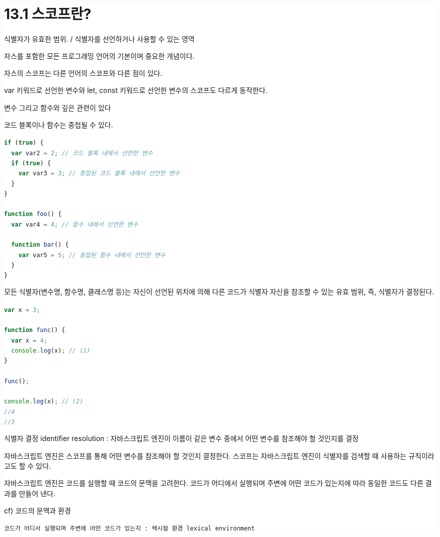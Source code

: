 # 13.1 스코프란?

식별자가 유효한 범위. / 식별자를 선언하거나 사용할 수 있는 영역

자스를 포함한 모든 프로그래밍 언어의 기본이며 중요한 개념이다.

자스의 스코프는 다른 언어의 스코프와 다른 점이 있다.

var 키워드로 선언한 변수와 let, const 키워드로 선언한 변수의 스코프도 다르게 동작한다.

변수 그리고 함수와 깊은 관련이 있다

코드 블록이나 함수는 중첩될 수 있다.

```jsx
if (true) {
  var var2 = 2; // 코드 블록 내에서 선언한 변수
  if (true) {
    var var3 = 3; // 중첩된 코드 블록 내에서 선언한 변수
  }
}

function foo() {
  var var4 = 4; // 함수 내에서 선언한 변수

  function bar() {
    var var5 = 5; // 중첩된 함수 내에서 선언한 변수
  }
}
```

모든 식별자(변수명, 함수명, 클래스명 등)는 자신이 선언된 위치에 의해 다른 코드가 식별자 자신을 참조할 수 있는 유효 범위, 즉, 식별자가 결정된다.

```jsx
var x = 3;

function func() {
  var x = 4;
  console.log(x); // (1)
}

func();

console.log(x); // (2)
//4
//3
```

식별자 결정 identifier resolution : 자바스크립트 엔진이 이름이 같은 변수 중에서 어떤 변수를 참조해야 할 것인지를 결정

자바스크립트 엔진은 스코프를 통해 어떤 변수를 참조해야 할 것인지 결정한다. 스코프는 자바스크립트 엔진이 식별자를 검색할 때 사용하는 규칙이라고도 할 수 있다.

자바스크립트 엔진은 코드를 실행할 때 코드의 문맥을 고려한다. 코드가 어디에서 실행되며 주변에 어떤 코드가 있는지에 따라 동일한 코드도 다른 결과를 만들어 낸다.

cf)   코드의 문맥과 환경
    
    코드가 어디서 실행되며 주변에 어떤 코드가 있는지 : 렉시컬 환경 lexical environment
        